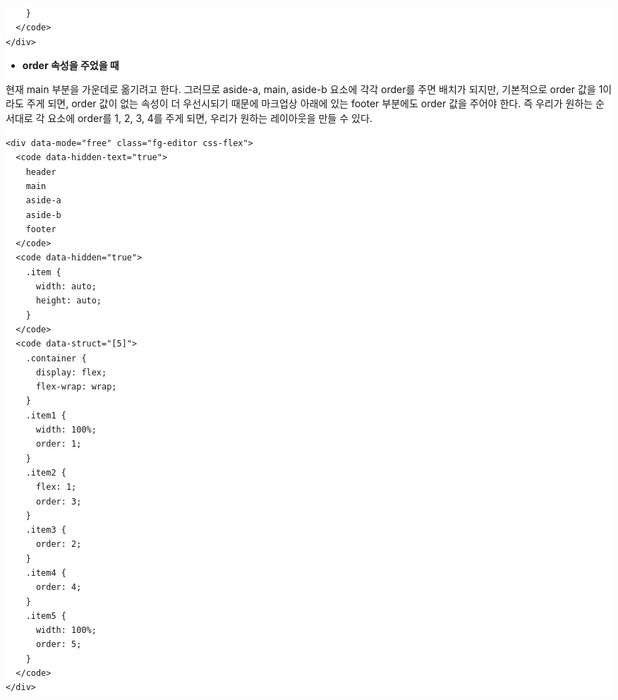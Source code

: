 ```editor
    }
  </code>
</div>
```

- **order 속성을 주었을 때**

현재 main 부분을 가운데로 옮기려고 한다. 그러므로 aside-a, main, aside-b 요소에 각각 order를 주면 배치가 되지만, 기본적으로 order 값을 1이라도 주게 되면, order 값이 없는 속성이 더 우선시되기 때문에 마크업상 아래에 있는 footer 부분에도 order 값을 주어야 한다. 즉 우리가 원하는 순서대로 각 요소에 order를 1, 2, 3, 4를 주게 되면, 우리가 원하는 레이아웃을 만들 수 있다.

```editor
<div data-mode="free" class="fg-editor css-flex">
  <code data-hidden-text="true">
    header
    main
    aside-a
    aside-b
    footer
  </code>
  <code data-hidden="true">
    .item {
      width: auto;
      height: auto;
    }
  </code>
  <code data-struct="[5]">
    .container {
      display: flex;
      flex-wrap: wrap;
    }
    .item1 {
      width: 100%;
      order: 1;
    }
    .item2 {
      flex: 1;
      order: 3;
    }
    .item3 {
      order: 2;
    }
    .item4 {
      order: 4;
    }
    .item5 {
      width: 100%;
      order: 5;
    }
  </code>
</div>
```
